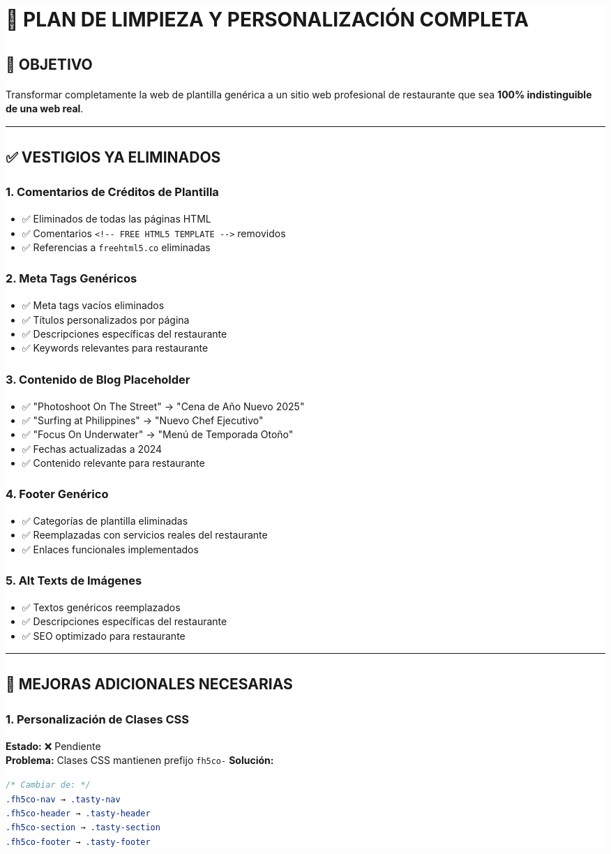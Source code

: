 # 🧹 PLAN DE LIMPIEZA Y PERSONALIZACIÓN COMPLETA

## 🎯 OBJETIVO
Transformar completamente la web de plantilla genérica a un sitio web profesional de restaurante que sea **100% indistinguible de una web real**.

---

## ✅ VESTIGIOS YA ELIMINADOS

### 1. **Comentarios de Créditos de Plantilla**
- ✅ Eliminados de todas las páginas HTML
- ✅ Comentarios `<!-- FREE HTML5 TEMPLATE -->` removidos
- ✅ Referencias a `freehtml5.co` eliminadas

### 2. **Meta Tags Genéricos**
- ✅ Meta tags vacíos eliminados
- ✅ Títulos personalizados por página
- ✅ Descripciones específicas del restaurante
- ✅ Keywords relevantes para restaurante

### 3. **Contenido de Blog Placeholder**
- ✅ "Photoshoot On The Street" → "Cena de Año Nuevo 2025"
- ✅ "Surfing at Philippines" → "Nuevo Chef Ejecutivo"
- ✅ "Focus On Underwater" → "Menú de Temporada Otoño"
- ✅ Fechas actualizadas a 2024
- ✅ Contenido relevante para restaurante

### 4. **Footer Genérico**
- ✅ Categorías de plantilla eliminadas
- ✅ Reemplazadas con servicios reales del restaurante
- ✅ Enlaces funcionales implementados

### 5. **Alt Texts de Imágenes**
- ✅ Textos genéricos reemplazados
- ✅ Descripciones específicas del restaurante
- ✅ SEO optimizado para restaurante

---

## 🔄 MEJORAS ADICIONALES NECESARIAS

### 1. **Personalización de Clases CSS**
**Estado:** ❌ Pendiente  
**Problema:** Clases CSS mantienen prefijo `fh5co-`
**Solución:**
```css
/* Cambiar de: */
.fh5co-nav → .tasty-nav
.fh5co-header → .tasty-header
.fh5co-section → .tasty-section
.fh5co-footer → .tasty-footer
```
